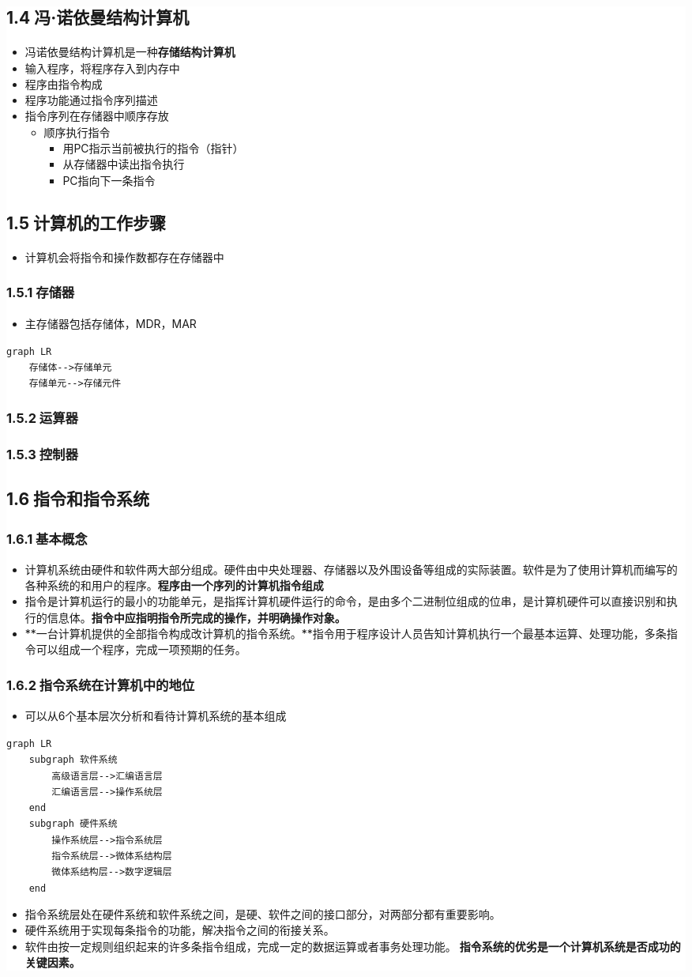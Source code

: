 ## 1.4 冯·诺依曼结构计算机
- 冯诺依曼结构计算机是一种**存储结构计算机**
 - 输入程序，将程序存入到内存中
 - 程序由指令构成
 - 程序功能通过指令序列描述
 - 指令序列在存储器中顺序存放
     - 顺序执行指令
         - 用PC指示当前被执行的指令（指针）
         - 从存储器中读出指令执行
         - PC指向下一条指令

## 1.5 计算机的工作步骤
- 计算机会将指令和操作数都存在存储器中
### 1.5.1 存储器
- 主存储器包括存储体，MDR，MAR
```mermaid
graph LR
    存储体-->存储单元
    存储单元-->存储元件
```
### 1.5.2 运算器

### 1.5.3 控制器



## 1.6 指令和指令系统
### 1.6.1 基本概念
- 计算机系统由硬件和软件两大部分组成。硬件由中央处理器、存储器以及外围设备等组成的实际装置。软件是为了使用计算机而编写的各种系统的和用户的程序。**程序由一个序列的计算机指令组成**
- 指令是计算机运行的最小的功能单元，是指挥计算机硬件运行的命令，是由多个二进制位组成的位串，是计算机硬件可以直接识别和执行的信息体。**指令中应指明指令所完成的操作，并明确操作对象。**
- **一台计算机提供的全部指令构成改计算机的指令系统。**指令用于程序设计人员告知计算机执行一个最基本运算、处理功能，多条指令可以组成一个程序，完成一项预期的任务。

### 1.6.2 指令系统在计算机中的地位
- 可以从6个基本层次分析和看待计算机系统的基本组成
```mermaid
graph LR
    subgraph 软件系统
        高级语言层-->汇编语言层
        汇编语言层-->操作系统层
    end
    subgraph 硬件系统
        操作系统层-->指令系统层
        指令系统层-->微体系结构层
        微体系结构层-->数字逻辑层
    end
```
- 指令系统层处在硬件系统和软件系统之间，是硬、软件之间的接口部分，对两部分都有重要影响。
- 硬件系统用于实现每条指令的功能，解决指令之间的衔接关系。
- 软件由按一定规则组织起来的许多条指令组成，完成一定的数据运算或者事务处理功能。
**指令系统的优劣是一个计算机系统是否成功的关键因素。**
